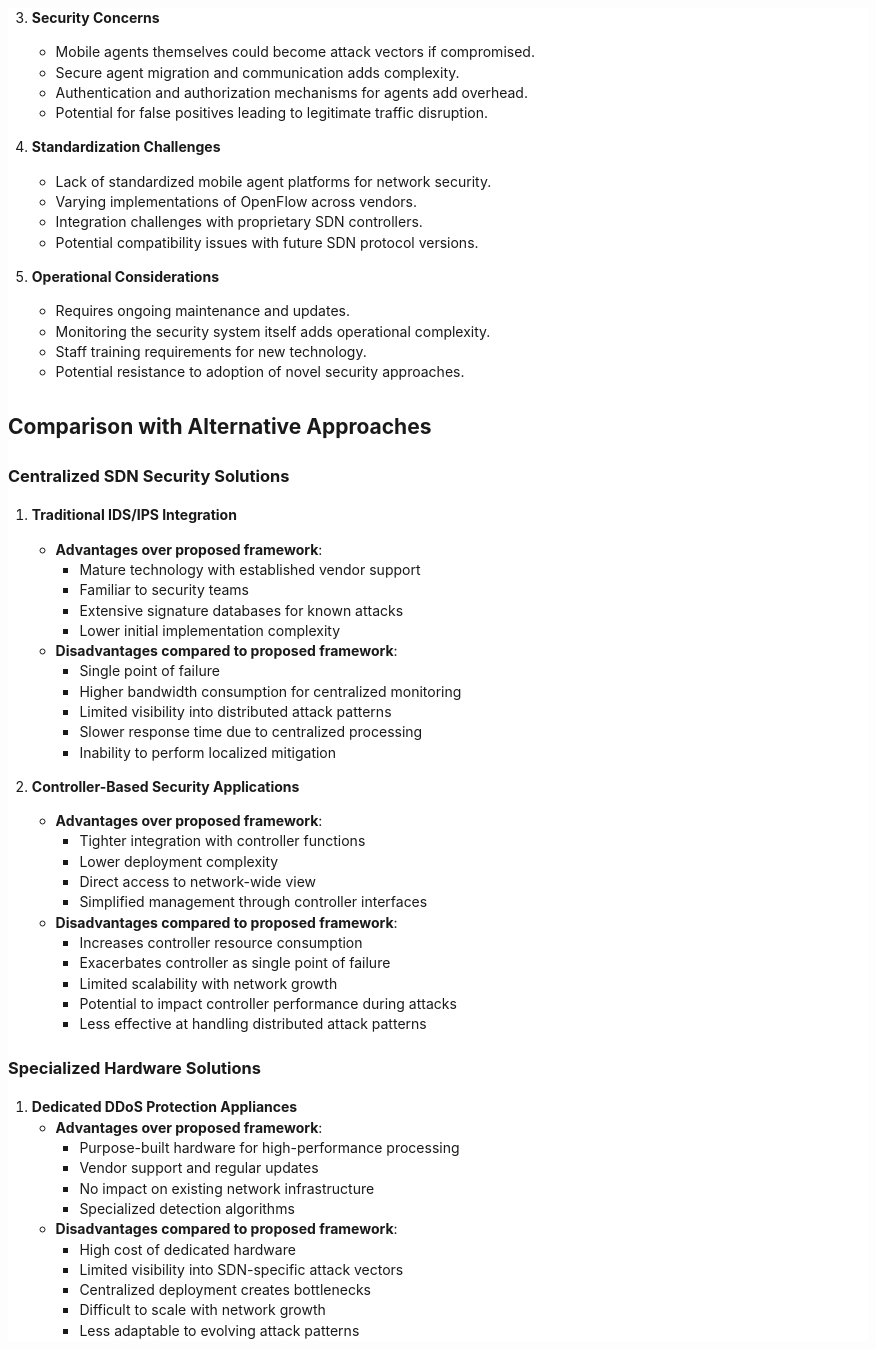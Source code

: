3. **Security Concerns**
   - Mobile agents themselves could become attack vectors if compromised.
   - Secure agent migration and communication adds complexity.
   - Authentication and authorization mechanisms for agents add overhead.
   - Potential for false positives leading to legitimate traffic disruption.

4. **Standardization Challenges**
   - Lack of standardized mobile agent platforms for network security.
   - Varying implementations of OpenFlow across vendors.
   - Integration challenges with proprietary SDN controllers.
   - Potential compatibility issues with future SDN protocol versions.

5. **Operational Considerations**
   - Requires ongoing maintenance and updates.
   - Monitoring the security system itself adds operational complexity.
   - Staff training requirements for new technology.
   - Potential resistance to adoption of novel security approaches.

## Comparison with Alternative Approaches

### Centralized SDN Security Solutions

1. **Traditional IDS/IPS Integration**
   - **Advantages over proposed framework**:
     - Mature technology with established vendor support
     - Familiar to security teams
     - Extensive signature databases for known attacks
     - Lower initial implementation complexity
   - **Disadvantages compared to proposed framework**:
     - Single point of failure
     - Higher bandwidth consumption for centralized monitoring
     - Limited visibility into distributed attack patterns
     - Slower response time due to centralized processing
     - Inability to perform localized mitigation

2. **Controller-Based Security Applications**
   - **Advantages over proposed framework**:
     - Tighter integration with controller functions
     - Lower deployment complexity
     - Direct access to network-wide view
     - Simplified management through controller interfaces
   - **Disadvantages compared to proposed framework**:
     - Increases controller resource consumption
     - Exacerbates controller as single point of failure
     - Limited scalability with network growth
     - Potential to impact controller performance during attacks
     - Less effective at handling distributed attack patterns

### Specialized Hardware Solutions

1. **Dedicated DDoS Protection Appliances**
   - **Advantages over proposed framework**:
     - Purpose-built hardware for high-performance processing
     - Vendor support and regular updates
     - No impact on existing network infrastructure
     - Specialized detection algorithms
   - **Disadvantages compared to proposed framework**:
     - High cost of dedicated hardware
     - Limited visibility into SDN-specific attack vectors
     - Centralized deployment creates bottlenecks
     - Difficult to scale with network growth
     - Less adaptable to evolving attack patterns
